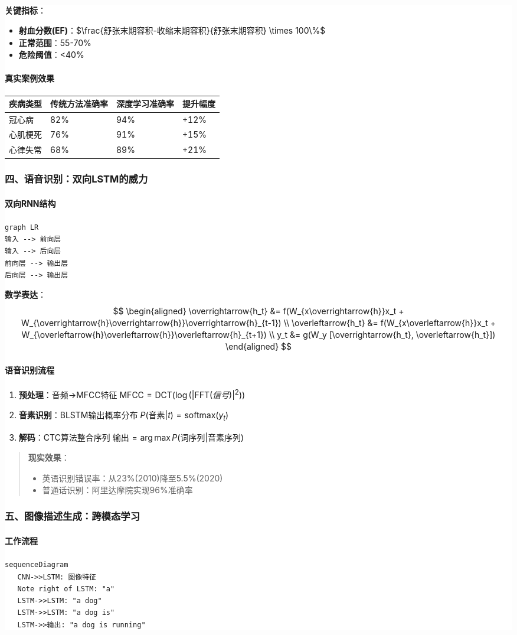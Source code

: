 **关键指标**：
- **射血分数(EF)**：$\frac{舒张末期容积-收缩末期容积}{舒张末期容积} \times 100\%$
- **正常范围**：55-70%
- **危险阈值**：<40%

#### 真实案例效果
| 疾病类型 | 传统方法准确率 | 深度学习准确率 | 提升幅度 |
|----------|----------------|----------------|----------|
| 冠心病 | 82% | 94% | +12% |
| 心肌梗死 | 76% | 91% | +15% |
| 心律失常 | 68% | 89% | +21% |

### 四、语音识别：双向LSTM的威力

#### 双向RNN结构
```mermaid
graph LR
输入 --> 前向层
输入 --> 后向层
前向层 --> 输出层
后向层 --> 输出层
```

**数学表达**：
$$
\begin{aligned}
\overrightarrow{h_t} &= f(W_{x\overrightarrow{h}}x_t + W_{\overrightarrow{h}\overrightarrow{h}}\overrightarrow{h}_{t-1}) \\
\overleftarrow{h_t} &= f(W_{x\overleftarrow{h}}x_t + W_{\overleftarrow{h}\overleftarrow{h}}\overleftarrow{h}_{t+1}) \\
y_t &= g(W_y [\overrightarrow{h_t}, \overleftarrow{h_t}])
\end{aligned}
$$

#### 语音识别流程
1. **预处理**：音频→MFCC特征
   $\text{MFCC} = \text{DCT} \left( \log (|\text{FFT}(信号)|^2) \right)$
   
2. **音素识别**：BLSTM输出概率分布
   $P(\text{音素}|t) = \text{softmax}(y_t)$
   
3. **解码**：CTC算法整合序列
   $\text{输出} = \arg\max P(\text{词序列}|\text{音素序列})$

> **现实效果**：
> - 英语识别错误率：从23%(2010)降至5.5%(2020)
> - 普通话识别：阿里达摩院实现96%准确率

### 五、图像描述生成：跨模态学习

#### 工作流程
```mermaid
sequenceDiagram
   CNN->>LSTM: 图像特征
   Note right of LSTM: "a"
   LSTM->>LSTM: "a dog"
   LSTM->>LSTM: "a dog is"
   LSTM->>输出: "a dog is running"
```
